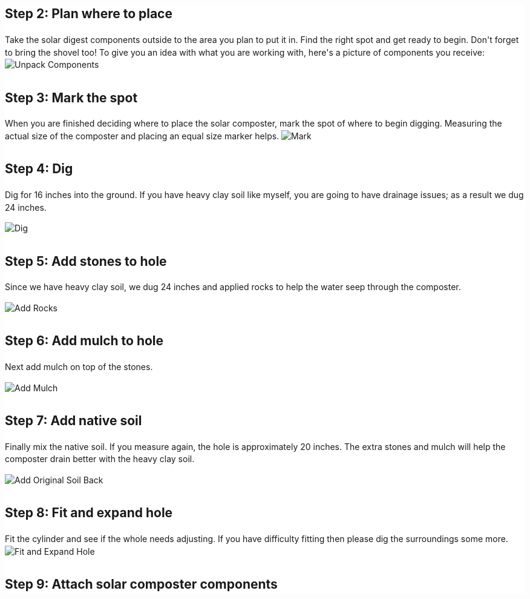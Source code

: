## Step 2: Plan where to place
Take the solar digest components outside to the area you plan to put it in. Find the right spot and get ready to begin. Don't forget to bring the shovel too! To give you an idea with what you are working with, here's a picture of components you receive:
![Unpack Components](/img/2022/07/08/3-unpack.jpeg)

## Step 3: Mark the spot
When you are finished deciding where to place the solar composter, mark the spot of where to begin digging. Measuring the actual size of the composter and placing an equal size marker helps.
![Mark](/img/2022/07/08/4-mark.jpeg)

## Step 4: Dig
Dig for 16 inches into the ground. If you have heavy clay soil like myself, you are going to have drainage issues; as a result we dug 24 inches.

![Dig](/img/2022/07/08/5-dig.jpeg)

## Step 5: Add stones to hole

Since we have heavy clay soil, we dug 24 inches and applied rocks to help the water seep through the composter.

![Add Rocks](/img/2022/07/08/6-add-rocks.jpeg)

## Step 6: Add mulch to hole

Next add mulch on top of the stones.

![Add Mulch](/img/2022/07/08/7-add-mulch.jpeg)

## Step 7: Add native soil

Finally mix the native soil. If you measure again, the hole is approximately 20 inches. The extra stones and mulch will help the composter drain better with the heavy clay soil.

![Add Original Soil Back](/img/2022/07/08/8-add-original-soil-back.jpeg)

## Step 8: Fit and expand hole

Fit the cylinder and see if the whole needs adjusting. If you have difficulty fitting then please dig the surroundings some more.
![Fit and Expand Hole](/img/2022/07/08/9-fit-and-expand-hole.jpeg)

## Step 9: Attach solar composter components
